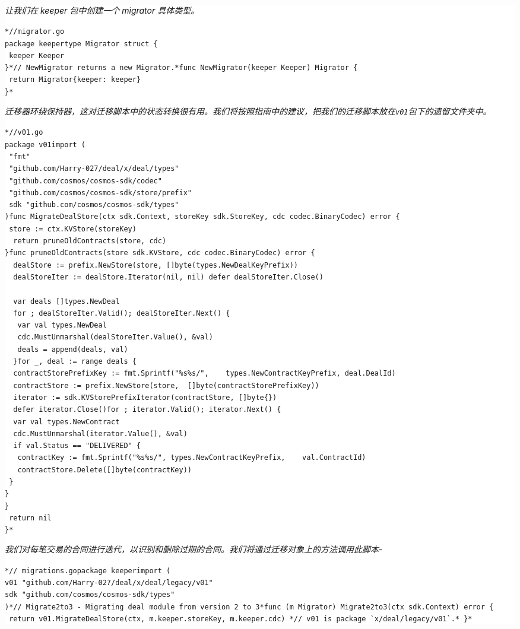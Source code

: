 *让我们在 keeper 包中创建一个 migrator 具体类型。*

```
*//migrator.go
package keepertype Migrator struct {
 keeper Keeper
}*// NewMigrator returns a new Migrator.*func NewMigrator(keeper Keeper) Migrator {
 return Migrator{keeper: keeper}
}*
```

*迁移器环绕保持器，这对迁移脚本中的状态转换很有用。我们将按照指南中的建议，把我们的迁移脚本放在`v01`包下的遗留文件夹中。*

```
*//v01.go
package v01import (
 "fmt"
 "github.com/Harry-027/deal/x/deal/types"
 "github.com/cosmos/cosmos-sdk/codec"
 "github.com/cosmos/cosmos-sdk/store/prefix"
 sdk "github.com/cosmos/cosmos-sdk/types"
)func MigrateDealStore(ctx sdk.Context, storeKey sdk.StoreKey, cdc codec.BinaryCodec) error {
 store := ctx.KVStore(storeKey)
  return pruneOldContracts(store, cdc)
}func pruneOldContracts(store sdk.KVStore, cdc codec.BinaryCodec) error {
  dealStore := prefix.NewStore(store, []byte(types.NewDealKeyPrefix))
  dealStoreIter := dealStore.Iterator(nil, nil) defer dealStoreIter.Close()

  var deals []types.NewDeal
  for ; dealStoreIter.Valid(); dealStoreIter.Next() {
   var val types.NewDeal
   cdc.MustUnmarshal(dealStoreIter.Value(), &val)
   deals = append(deals, val)
  }for _, deal := range deals {
  contractStorePrefixKey := fmt.Sprintf("%s%s/",    types.NewContractKeyPrefix, deal.DealId)
  contractStore := prefix.NewStore(store,  []byte(contractStorePrefixKey))
  iterator := sdk.KVStorePrefixIterator(contractStore, []byte{})
  defer iterator.Close()for ; iterator.Valid(); iterator.Next() {
  var val types.NewContract
  cdc.MustUnmarshal(iterator.Value(), &val)
  if val.Status == "DELIVERED" {
   contractKey := fmt.Sprintf("%s%s/", types.NewContractKeyPrefix,    val.ContractId)
   contractStore.Delete([]byte(contractKey))
 }
}
}
 return nil
}*
```

*我们对每笔交易的合同进行迭代，以识别和删除过期的合同。我们将通过迁移对象上的方法调用此脚本-*

```
*// migrations.gopackage keeperimport (
v01 "github.com/Harry-027/deal/x/deal/legacy/v01"
sdk "github.com/cosmos/cosmos-sdk/types"
)*// Migrate2to3 - Migrating deal module from version 2 to 3*func (m Migrator) Migrate2to3(ctx sdk.Context) error {
 return v01.MigrateDealStore(ctx, m.keeper.storeKey, m.keeper.cdc) *// v01 is package `x/deal/legacy/v01`.* }*
```
